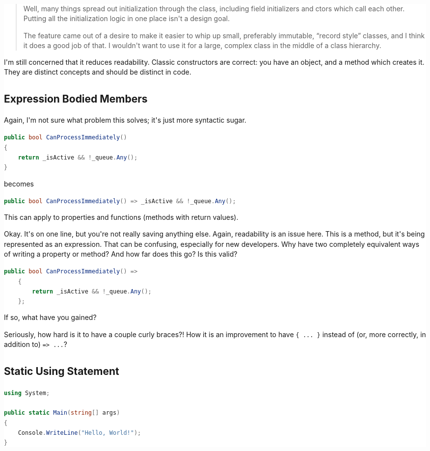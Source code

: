> Well, many things spread out initialization through the class, including field initializers and ctors which call each other. Putting all the initialization logic in one place isn't a design goal.
>
> The feature came out of a desire to make it easier to whip up small, preferably immutable, “record style” classes, and I think it does a good job of that. I wouldn't want to use it for a large, complex class in the middle of a class hierarchy.

I'm still concerned that it reduces readability. Classic constructors are correct: you have an object, and a method which creates it. They are distinct concepts and should be distinct in code.

## Expression Bodied Members

Again, I'm not sure what problem this solves; it's just more syntactic sugar.

```c#
public bool CanProcessImmediately()
{
    return _isActive && !_queue.Any();
}
```

becomes

```c#
public bool CanProcessImmediately() => _isActive && !_queue.Any();
```

This can apply to properties and functions (methods with return values).

Okay. It's on one line, but you're not really saving anything else. Again, readability is an issue here. This is a method, but it's being represented as an expression. That can be confusing, especially for new developers. Why have two completely equivalent ways of writing a property or method? And how far does this go? Is this valid?

```c#
public bool CanProcessImmediately() => 
    {
        return _isActive && !_queue.Any();
    };
```

If so, what have you gained?

Seriously, how hard is it to have a couple curly braces?! How it is an improvement to have `{ ... }` instead of (or, more correctly, in addition to) `=> ...`?

## Static Using Statement

```c#
using System;

public static Main(string[] args)
{
    Console.WriteLine("Hello, World!");
}
```

